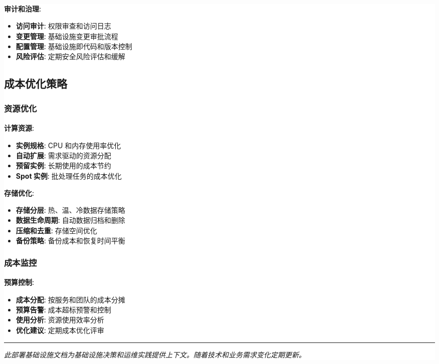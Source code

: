 **审计和治理**:
- **访问审计**: 权限审查和访问日志
- **变更管理**: 基础设施变更审批流程
- **配置管理**: 基础设施即代码和版本控制
- **风险评估**: 定期安全风险评估和缓解

## 成本优化策略

### 资源优化
**计算资源**:
- **实例规格**: CPU 和内存使用率优化
- **自动扩展**: 需求驱动的资源分配
- **预留实例**: 长期使用的成本节约
- **Spot 实例**: 批处理任务的成本优化

**存储优化**:
- **存储分层**: 热、温、冷数据存储策略
- **数据生命周期**: 自动数据归档和删除
- **压缩和去重**: 存储空间优化
- **备份策略**: 备份成本和恢复时间平衡

### 成本监控
**预算控制**:
- **成本分配**: 按服务和团队的成本分摊
- **预算告警**: 成本超标预警和控制
- **使用分析**: 资源使用效率分析
- **优化建议**: 定期成本优化评审

---

*此部署基础设施文档为基础设施决策和运维实践提供上下文。随着技术和业务需求变化定期更新。*